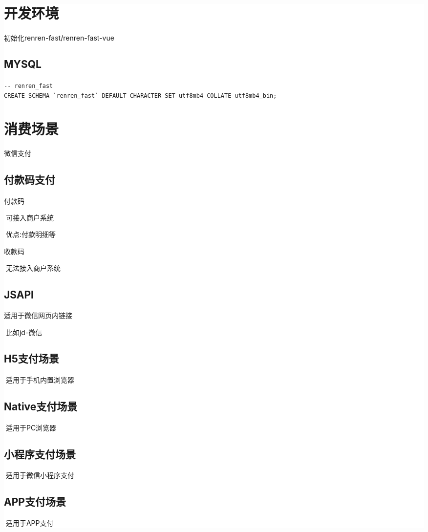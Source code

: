 

# 开发环境

初始化renren-fast/renren-fast-vue

## MYSQL

```
-- renren_fast
CREATE SCHEMA `renren_fast` DEFAULT CHARACTER SET utf8mb4 COLLATE utf8mb4_bin;

```

# 消费场景

微信支付

## 付款码支付

付款码

​	可接入商户系统

​	优点:付款明细等

收款码

​	无法接入商户系统

## JSAPI

  适用于微信网页内链接

​		比如jd-微信

## H5支付场景

​	适用于手机内置浏览器

## Native支付场景

​	适用于PC浏览器

## 小程序支付场景

​	适用于微信小程序支付

## APP支付场景

​	适用于APP支付

